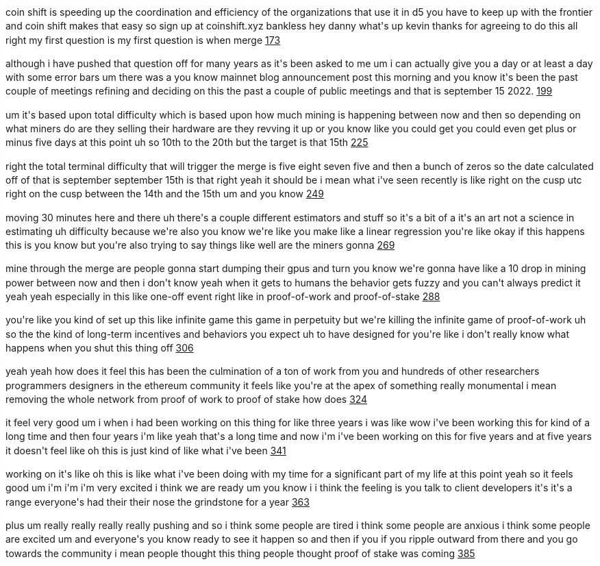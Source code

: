 coin shift is speeding up the coordination and efficiency of the organizations that use it in d5 you have to keep up with the frontier and coin shift makes that easy so sign up at coinshift.xyz bankless hey danny what's up kevin thanks for agreeing to do this all right my first question is my first question is when merge [173](https://www.youtube.com/watch?v=57c-bQvkH9o&t=173.68s)

although i have pushed that question off for many years as it's been asked to me um i can actually give you a day or at least a day with some error bars um there was a you know mainnet blog announcement post this morning and you know it's been the past couple of meetings refining and deciding on this the past a couple of public meetings and that is september 15 2022. [199](https://www.youtube.com/watch?v=57c-bQvkH9o&t=199.519s)

um it's based upon total difficulty which is based upon how much mining is happening between now and then so depending on what miners do are they selling their hardware are they revving it up or you know like you could get you could even get plus or minus five days at this point uh so 10th to the 20th but the target is that 15th [225](https://www.youtube.com/watch?v=57c-bQvkH9o&t=225.12s)

right the total terminal difficulty that will trigger the merge is five eight seven five and then a bunch of zeros so the date calculated off of that is september september 15th is that right yeah it should be i mean what i've seen recently is like right on the cusp utc right on the cusp between the 14th and the 15th um and you know [249](https://www.youtube.com/watch?v=57c-bQvkH9o&t=249.2s)

moving 30 minutes here and there uh there's a couple different estimators and stuff so it's a bit of a it's an art not a science in estimating uh difficulty because we're also you know we're like you make like a linear regression you're like okay if this happens this is you know but you're also trying to say things like well are the miners gonna [269](https://www.youtube.com/watch?v=57c-bQvkH9o&t=269.36s)

mine through the merge are people gonna start dumping their gpus and turn you know we're gonna have like a 10 drop in mining power between now and then i don't know yeah when it gets to humans the behavior gets fuzzy and you can't always predict it yeah yeah especially in this like one-off event right like in proof-of-work and proof-of-stake [288](https://www.youtube.com/watch?v=57c-bQvkH9o&t=288.96s)

you're like you kind of set up this like infinite game this game in perpetuity but we're killing the infinite game of proof-of-work uh so the the kind of long-term incentives and behaviors you expect uh to have designed for you're like i don't really know what happens when you shut this thing off [306](https://www.youtube.com/watch?v=57c-bQvkH9o&t=306.479s)

yeah yeah how does it feel this has been the culmination of a ton of work from you and hundreds of other researchers programmers designers in the ethereum community it feels like you're at the apex of something really monumental i mean removing the whole network from proof of work to proof of stake how does [324](https://www.youtube.com/watch?v=57c-bQvkH9o&t=324.88s)

it feel very good um i when i had been working on this thing for like three years i was like wow i've been working this for kind of a long time and then four years i'm like yeah that's a long time and now i'm i've been working on this for five years and at five years it doesn't feel like oh this is just kind of like what i've been [341](https://www.youtube.com/watch?v=57c-bQvkH9o&t=341.759s)

working on it's like oh this is like what i've been doing with my time for a significant part of my life at this point yeah so it feels good um i'm i'm i'm very excited i think we are ready um you know i i think the feeling is you talk to client developers it's it's a range everyone's had their their nose the grindstone for a year [363](https://www.youtube.com/watch?v=57c-bQvkH9o&t=363.6s)

plus um really really really really pushing and so i think some people are tired i think some people are anxious i think some people are excited um and everyone's you know ready to see it happen so and then if you if you ripple outward from there and you go towards the community i mean people thought this thing people thought proof of stake was coming [385](https://www.youtube.com/watch?v=57c-bQvkH9o&t=385.68s)
